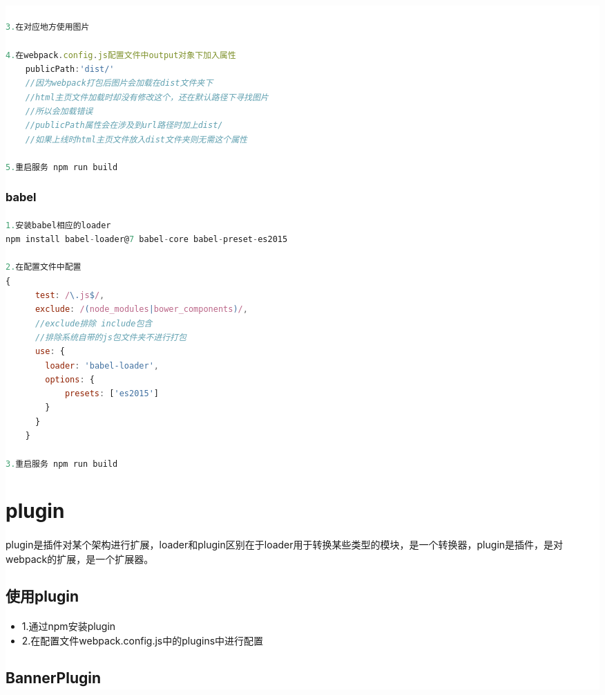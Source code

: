 ```javascript

3.在对应地方使用图片

4.在webpack.config.js配置文件中output对象下加入属性
    publicPath:'dist/'
    //因为webpack打包后图片会加载在dist文件夹下
    //html主页文件加载时却没有修改这个，还在默认路径下寻找图片
    //所以会加载错误
    //publicPath属性会在涉及到url路径时加上dist/
    //如果上线时html主页文件放入dist文件夹则无需这个属性

5.重启服务 npm run build
```



### babel 

```javascript
1.安装babel相应的loader
npm install babel-loader@7 babel-core babel-preset-es2015

2.在配置文件中配置
{
      test: /\.js$/,
      exclude: /(node_modules|bower_components)/,
      //exclude排除 include包含
      //排除系统自带的js包文件夹不进行打包
      use: {
        loader: 'babel-loader',
        options: {
            presets: ['es2015']
        }
      }
    }

3.重启服务 npm run build
```





# plugin

plugin是插件对某个架构进行扩展，loader和plugin区别在于loader用于转换某些类型的模块，是一个转换器，plugin是插件，是对webpack的扩展，是一个扩展器。

## 使用plugin

- 1.通过npm安装plugin
- 2.在配置文件webpack.config.js中的plugins中进行配置

## BannerPlugin
